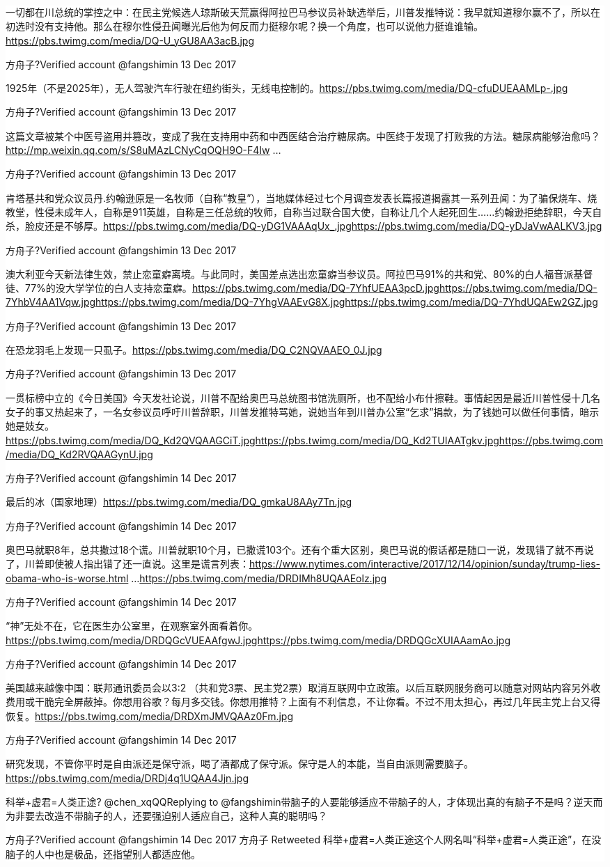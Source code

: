 一切都在川总统的掌控之中：在民主党候选人琼斯破天荒赢得阿拉巴马参议员补缺选举后，川普发推特说：我早就知道穆尔赢不了，所以在初选时没有支持他。那么在穆尔性侵丑闻曝光后他为何反而力挺穆尔呢？换一个角度，也可以说他力挺谁谁输。https://pbs.twimg.com/media/DQ-U_yGU8AA3acB.jpg

方舟子?Verified account @fangshimin 13 Dec 2017

1925年（不是2025年），无人驾驶汽车行驶在纽约街头，无线电控制的。https://pbs.twimg.com/media/DQ-cfuDUEAAMLp-.jpg

方舟子?Verified account @fangshimin 13 Dec 2017

这篇文章被某个中医号盗用并篡改，变成了我在支持用中药和中西医结合治疗糖尿病。中医终于发现了打败我的方法。糖尿病能够治愈吗？http://mp.weixin.qq.com/s/S8uMAzLCNyCqOQH9O-F4Iw …

方舟子?Verified account @fangshimin 13 Dec 2017

肯塔基共和党众议员丹.约翰逊原是一名牧师（自称“教皇”），当地媒体经过七个月调查发表长篇报道揭露其一系列丑闻：为了骗保烧车、烧教堂，性侵未成年人，自称是911英雄，自称是三任总统的牧师，自称当过联合国大使，自称让几个人起死回生……约翰逊拒绝辞职，今天自杀，脸皮还是不够厚。https://pbs.twimg.com/media/DQ-yDG1VAAAqUx_.jpghttps://pbs.twimg.com/media/DQ-yDJaVwAALKV3.jpg

方舟子?Verified account @fangshimin 13 Dec 2017

澳大利亚今天新法律生效，禁止恋童癖离境。与此同时，美国差点选出恋童癖当参议员。阿拉巴马91%的共和党、80%的白人福音派基督徒、77%的没大学学位的白人支持恋童癖。https://pbs.twimg.com/media/DQ-7YhfUEAA3pcD.jpghttps://pbs.twimg.com/media/DQ-7YhbV4AA1Vqw.jpghttps://pbs.twimg.com/media/DQ-7YhgVAAEvG8X.jpghttps://pbs.twimg.com/media/DQ-7YhdUQAEw2GZ.jpg

方舟子?Verified account @fangshimin 13 Dec 2017

在恐龙羽毛上发现一只虱子。https://pbs.twimg.com/media/DQ_C2NQVAAEO_0J.jpg

方舟子?Verified account @fangshimin 13 Dec 2017

一贯标榜中立的《今日美国》今天发社论说，川普不配给奥巴马总统图书馆洗厕所，也不配给小布什擦鞋。事情起因是最近川普性侵十几名女子的事又热起来了，一名女参议员呼吁川普辞职，川普发推特骂她，说她当年到川普办公室“乞求”捐款，为了钱她可以做任何事情，暗示她是妓女。https://pbs.twimg.com/media/DQ_Kd2QVQAAGCiT.jpghttps://pbs.twimg.com/media/DQ_Kd2TUIAATgkv.jpghttps://pbs.twimg.com/media/DQ_Kd2RVQAAGynU.jpg

方舟子?Verified account @fangshimin 14 Dec 2017

最后的冰（国家地理）https://pbs.twimg.com/media/DQ_gmkaU8AAy7Tn.jpg

方舟子?Verified account @fangshimin 14 Dec 2017

奥巴马就职8年，总共撒过18个谎。川普就职10个月，已撒谎103个。还有个重大区别，奥巴马说的假话都是随口一说，发现错了就不再说了，川普即使被人指出错了还一直说。这里是谎言列表：https://www.nytimes.com/interactive/2017/12/14/opinion/sunday/trump-lies-obama-who-is-worse.html …https://pbs.twimg.com/media/DRDIMh8UQAAEolz.jpg

方舟子?Verified account @fangshimin 14 Dec 2017

“神”无处不在，它在医生办公室里，在观察室外面看着你。https://pbs.twimg.com/media/DRDQGcVUEAAfgwJ.jpghttps://pbs.twimg.com/media/DRDQGcXUIAAamAo.jpg

方舟子?Verified account @fangshimin 14 Dec 2017

美国越来越像中国：联邦通讯委员会以3:2 （共和党3票、民主党2票）取消互联网中立政策。以后互联网服务商可以随意对网站内容另外收费用或干脆完全屏蔽掉。你想用谷歌？每月多交钱。你想用推特？上面有不利信息，不让你看。不过不用太担心，再过几年民主党上台又得恢复。https://pbs.twimg.com/media/DRDXmJMVQAAz0Fm.jpg

方舟子?Verified account @fangshimin 14 Dec 2017

研究发现，不管你平时是自由派还是保守派，喝了酒都成了保守派。保守是人的本能，当自由派则需要脑子。https://pbs.twimg.com/media/DRDj4q1UQAA4Jjn.jpg

科举+虚君=人类正途? @chen_xqQQReplying to @fangshimin带脑子的人要能够适应不带脑子的人，才体现出真的有脑子不是吗？逆天而为非要去改造不带脑子的人，还要强迫别人适应自己，这种人真的聪明吗？

方舟子?Verified account @fangshimin 14 Dec 2017 方舟子 Retweeted 科举+虚君=人类正途这个人网名叫“科举+虚君=人类正途”，在没脑子的人中也是极品，还指望别人都适应他。
